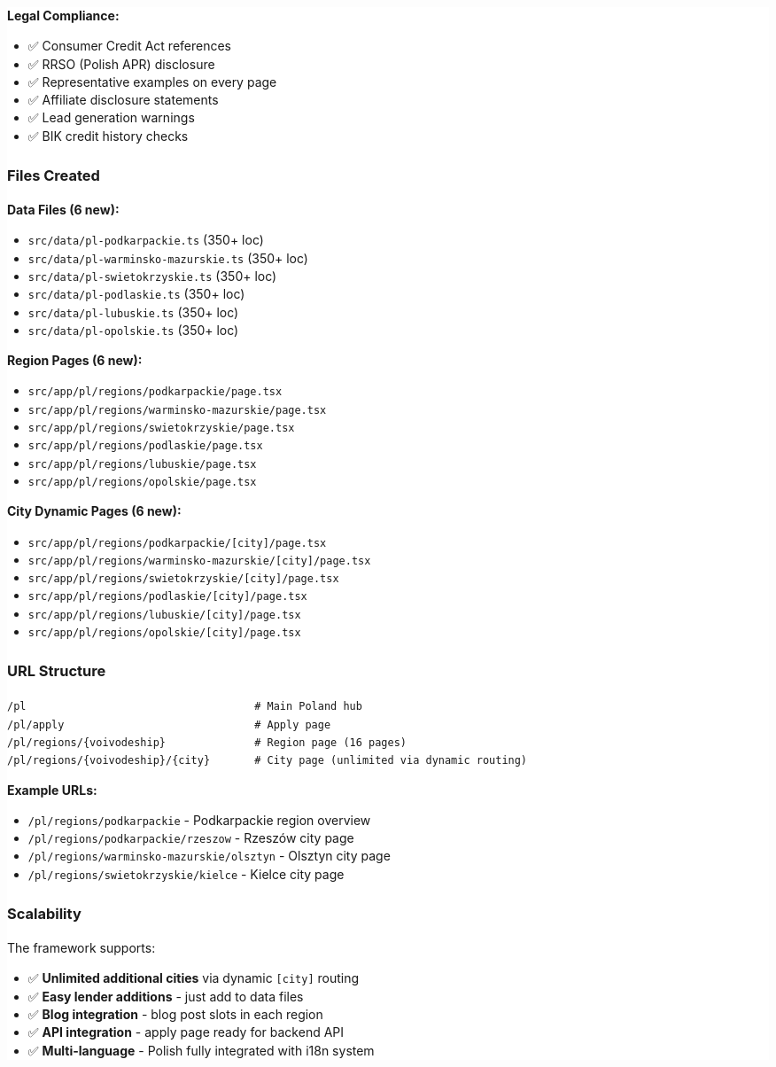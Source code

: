 **Legal Compliance:**
- ✅ Consumer Credit Act references
- ✅ RRSO (Polish APR) disclosure
- ✅ Representative examples on every page
- ✅ Affiliate disclosure statements
- ✅ Lead generation warnings
- ✅ BIK credit history checks

### Files Created

**Data Files (6 new):**
- `src/data/pl-podkarpackie.ts` (350+ loc)
- `src/data/pl-warminsko-mazurskie.ts` (350+ loc)
- `src/data/pl-swietokrzyskie.ts` (350+ loc)
- `src/data/pl-podlaskie.ts` (350+ loc)
- `src/data/pl-lubuskie.ts` (350+ loc)
- `src/data/pl-opolskie.ts` (350+ loc)

**Region Pages (6 new):**
- `src/app/pl/regions/podkarpackie/page.tsx`
- `src/app/pl/regions/warminsko-mazurskie/page.tsx`
- `src/app/pl/regions/swietokrzyskie/page.tsx`
- `src/app/pl/regions/podlaskie/page.tsx`
- `src/app/pl/regions/lubuskie/page.tsx`
- `src/app/pl/regions/opolskie/page.tsx`

**City Dynamic Pages (6 new):**
- `src/app/pl/regions/podkarpackie/[city]/page.tsx`
- `src/app/pl/regions/warminsko-mazurskie/[city]/page.tsx`
- `src/app/pl/regions/swietokrzyskie/[city]/page.tsx`
- `src/app/pl/regions/podlaskie/[city]/page.tsx`
- `src/app/pl/regions/lubuskie/[city]/page.tsx`
- `src/app/pl/regions/opolskie/[city]/page.tsx`

### URL Structure

```
/pl                                    # Main Poland hub
/pl/apply                              # Apply page
/pl/regions/{voivodeship}              # Region page (16 pages)
/pl/regions/{voivodeship}/{city}       # City page (unlimited via dynamic routing)
```

**Example URLs:**
- `/pl/regions/podkarpackie` - Podkarpackie region overview
- `/pl/regions/podkarpackie/rzeszow` - Rzeszów city page
- `/pl/regions/warminsko-mazurskie/olsztyn` - Olsztyn city page
- `/pl/regions/swietokrzyskie/kielce` - Kielce city page

### Scalability

The framework supports:
- ✅ **Unlimited additional cities** via dynamic `[city]` routing
- ✅ **Easy lender additions** - just add to data files
- ✅ **Blog integration** - blog post slots in each region
- ✅ **API integration** - apply page ready for backend API
- ✅ **Multi-language** - Polish fully integrated with i18n system
